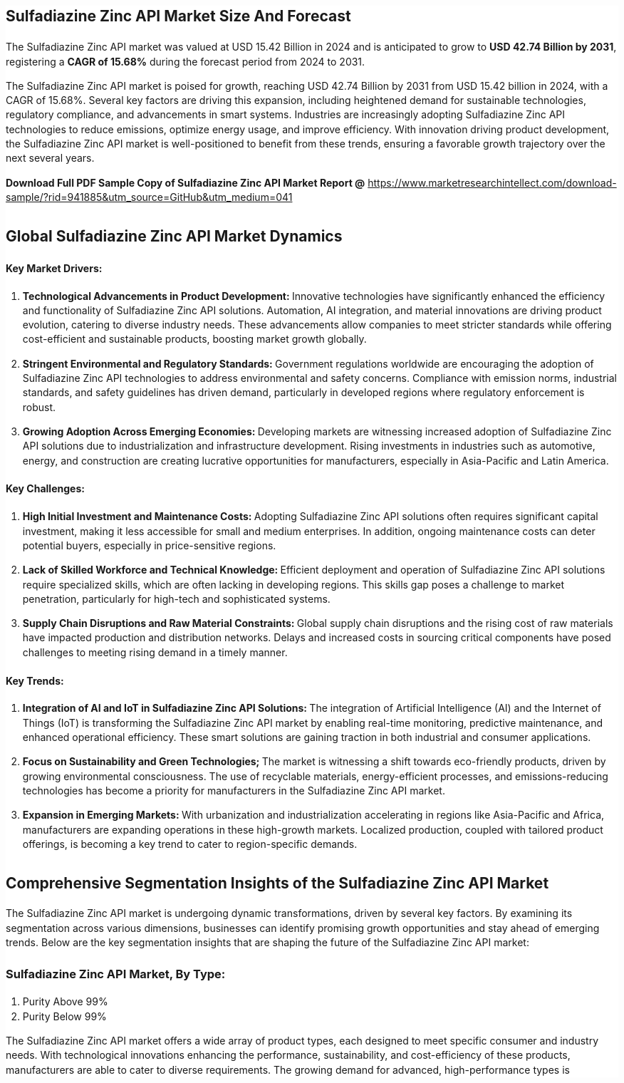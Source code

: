 <h2>Sulfadiazine Zinc API Market Size And Forecast</h2><p>The Sulfadiazine Zinc API market was valued at USD 15.42 Billion in 2024 and is anticipated to grow to <strong>USD 42.74 Billion by 2031</strong>, registering a <strong>CAGR of 15.68%</strong> during the forecast period from 2024 to 2031.</p><p>The Sulfadiazine Zinc API market is poised for growth, reaching USD 42.74 Billion by 2031 from USD 15.42 billion in 2024, with a CAGR of 15.68%. Several key factors are driving this expansion, including heightened demand for sustainable technologies, regulatory compliance, and advancements in smart systems. Industries are increasingly adopting Sulfadiazine Zinc API technologies to reduce emissions, optimize energy usage, and improve efficiency. With innovation driving product development, the Sulfadiazine Zinc API market is well-positioned to benefit from these trends, ensuring a favorable growth trajectory over the next several years.</p><p><strong>Download Full PDF Sample Copy of Sulfadiazine Zinc API Market Report @</strong>&nbsp;<a href="https://www.marketresearchintellect.com/download-sample/?rid=941885&amp;utm_source=GitHub&amp;utm_medium=041">https://www.marketresearchintellect.com/download-sample/?rid=941885&amp;utm_source=GitHub&amp;utm_medium=041</a></p><h2>Global Sulfadiazine Zinc API Market Dynamics</h2><h4><strong>Key Market Drivers:</strong></h4><ol><li><p><strong>Technological Advancements in Product Development:&nbsp;</strong>Innovative technologies have significantly enhanced the efficiency and functionality of Sulfadiazine Zinc API solutions. Automation, AI integration, and material innovations are driving product evolution, catering to diverse industry needs. These advancements allow companies to meet stricter standards while offering cost-efficient and sustainable products, boosting market growth globally.</p></li><li><p><strong>Stringent Environmental and Regulatory Standards:&nbsp;</strong>Government regulations worldwide are encouraging the adoption of Sulfadiazine Zinc API technologies to address environmental and safety concerns. Compliance with emission norms, industrial standards, and safety guidelines has driven demand, particularly in developed regions where regulatory enforcement is robust.</p></li><li><p><strong>Growing Adoption Across Emerging Economies:&nbsp;</strong>Developing markets are witnessing increased adoption of Sulfadiazine Zinc API solutions due to industrialization and infrastructure development. Rising investments in industries such as automotive, energy, and construction are creating lucrative opportunities for manufacturers, especially in Asia-Pacific and Latin America.</p></li></ol><h4><strong>Key Challenges:</strong></h4><ol><li><p><strong>High Initial Investment and Maintenance Costs:&nbsp;</strong>Adopting Sulfadiazine Zinc API solutions often requires significant capital investment, making it less accessible for small and medium enterprises. In addition, ongoing maintenance costs can deter potential buyers, especially in price-sensitive regions.</p></li><li><p><strong>Lack of Skilled Workforce and Technical Knowledge:&nbsp;</strong>Efficient deployment and operation of Sulfadiazine Zinc API solutions require specialized skills, which are often lacking in developing regions. This skills gap poses a challenge to market penetration, particularly for high-tech and sophisticated systems.</p></li><li><p><strong>Supply Chain Disruptions and Raw Material Constraints:&nbsp;</strong>Global supply chain disruptions and the rising cost of raw materials have impacted production and distribution networks. Delays and increased costs in sourcing critical components have posed challenges to meeting rising demand in a timely manner.</p></li></ol><h4><strong>Key Trends:</strong></h4><ol><li><p><strong>Integration of AI and IoT in Sulfadiazine Zinc API Solutions:&nbsp;</strong>The integration of Artificial Intelligence (AI) and the Internet of Things (IoT) is transforming the Sulfadiazine Zinc API market by enabling real-time monitoring, predictive maintenance, and enhanced operational efficiency. These smart solutions are gaining traction in both industrial and consumer applications.</p></li><li><p><strong>Focus on Sustainability and Green Technologies;&nbsp;</strong>The market is witnessing a shift towards eco-friendly products, driven by growing environmental consciousness. The use of recyclable materials, energy-efficient processes, and emissions-reducing technologies has become a priority for manufacturers in the Sulfadiazine Zinc API market.</p></li><li><p><strong>Expansion in Emerging Markets:&nbsp;</strong>With urbanization and industrialization accelerating in regions like Asia-Pacific and Africa, manufacturers are expanding operations in these high-growth markets. Localized production, coupled with tailored product offerings, is becoming a key trend to cater to region-specific demands.</p></li></ol><div class="article-main__content" data-test-id="publishing-text-block"><h2>Comprehensive Segmentation Insights of the Sulfadiazine Zinc API Market</h2><p>The Sulfadiazine Zinc API market is undergoing dynamic transformations, driven by several key factors. By examining its segmentation across various dimensions, businesses can identify promising growth opportunities and stay ahead of emerging trends. Below are the key segmentation insights that are shaping the future of the Sulfadiazine Zinc API market:</p><h3><strong>Sulfadiazine Zinc API Market, By Type:<br /></strong></h3><ol><li>Purity Above 99%<li> Purity Below 99%</li></ol><p>The Sulfadiazine Zinc API market offers a wide array of product types, each designed to meet specific consumer and industry needs. With technological innovations enhancing the performance, sustainability, and cost-efficiency of these products, manufacturers are able to cater to diverse requirements. The growing demand for advanced, high-performance types is